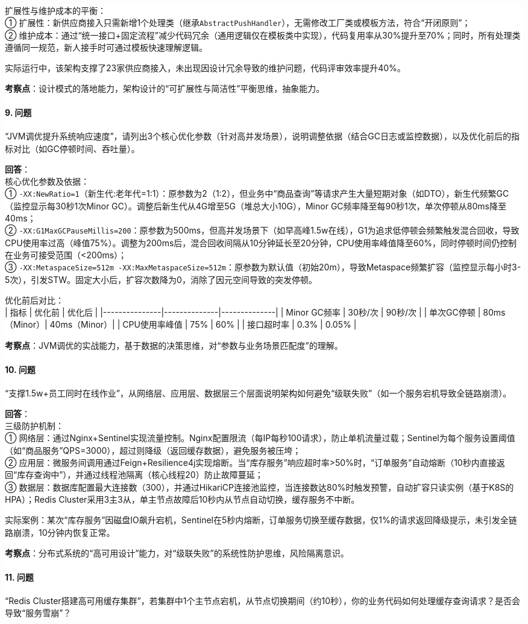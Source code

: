 扩展性与维护成本的平衡：  
① 扩展性：新供应商接入只需新增1个处理类（继承`AbstractPushHandler`），无需修改工厂类或模板方法，符合“开闭原则”；  
② 维护成本：通过“统一接口+固定流程”减少代码冗余（通用逻辑仅在模板类中实现），代码复用率从30%提升至70%；同时，所有处理类遵循同一规范，新人接手时可通过模板快速理解逻辑。  

实际运行中，该架构支撑了23家供应商接入，未出现因设计冗余导致的维护问题，代码评审效率提升40%。  


**考察点**：设计模式的落地能力，架构设计的“可扩展性与简洁性”平衡思维，抽象能力。  


#### 9. 问题  
“JVM调优提升系统响应速度”，请列出3个核心优化参数（针对高并发场景），说明调整依据（结合GC日志或监控数据），以及优化前后的指标对比（如GC停顿时间、吞吐量）。  


**回答**：  
核心优化参数及依据：  
① `-XX:NewRatio=1`（新生代:老年代=1:1）：原参数为2（1:2），但业务中“商品查询”等请求产生大量短期对象（如DTO），新生代频繁GC（监控显示每30秒1次Minor GC）。调整后新生代从4G增至5G（堆总大小10G），Minor GC频率降至每90秒1次，单次停顿从80ms降至40ms；  
② `-XX:G1MaxGCPauseMillis=200`：原参数为500ms，但高并发场景下（如早高峰1.5w在线），G1为追求低停顿会频繁触发混合回收，导致CPU使用率过高（峰值75%）。调整为200ms后，混合回收间隔从10分钟延长至20分钟，CPU使用率峰值降至60%，同时停顿时间仍控制在业务可接受范围（<200ms）；  
③ `-XX:MetaspaceSize=512m -XX:MaxMetaspaceSize=512m`：原参数为默认值（初始20m），导致Metaspace频繁扩容（监控显示每小时3-5次），引发STW。固定大小后，扩容次数降为0，消除了因元空间导致的突发停顿。  

优化前后对比：  
| 指标          | 优化前       | 优化后       |
|---------------|--------------|--------------|
| Minor GC频率  | 30秒/次      | 90秒/次      |
| 单次GC停顿    | 80ms（Minor）| 40ms（Minor）|
| CPU使用率峰值 | 75%          | 60%          |
| 接口超时率    | 0.3%         | 0.05%        |


**考察点**：JVM调优的实战能力，基于数据的决策思维，对“参数与业务场景匹配度”的理解。  


#### 10. 问题  
“支撑1.5w+员工同时在线作业”，从网络层、应用层、数据层三个层面说明架构如何避免“级联失败”（如一个服务宕机导致全链路崩溃）。  


**回答**：  
三级防护机制：  
① 网络层：通过Nginx+Sentinel实现流量控制。Nginx配置限流（每IP每秒100请求），防止单机流量过载；Sentinel为每个服务设置阈值（如“商品服务”QPS=3000），超过则降级（返回缓存数据），避免服务被压垮；  
② 应用层：微服务间调用通过Feign+Resilience4j实现熔断。当“库存服务”响应超时率>50%时，“订单服务”自动熔断（10秒内直接返回“库存查询中”），并通过线程池隔离（核心线程20）防止故障蔓延；  
③ 数据层：数据库配置最大连接数（300），并通过HikariCP连接池监控，当连接数达80%时触发预警，自动扩容只读实例（基于K8S的HPA）；Redis Cluster采用3主3从，单主节点故障后10秒内从节点自动切换，缓存服务不中断。  

实际案例：某次“库存服务”因磁盘IO飙升宕机，Sentinel在5秒内熔断，订单服务切换至缓存数据，仅1%的请求返回降级提示，未引发全链路崩溃，10分钟内恢复正常。  


**考察点**：分布式系统的“高可用设计”能力，对“级联失败”的系统性防护思维，风险隔离意识。  


#### 11. 问题  
“Redis Cluster搭建高可用缓存集群”，若集群中1个主节点宕机，从节点切换期间（约10秒），你的业务代码如何处理缓存查询请求？是否会导致“服务雪崩”？  
